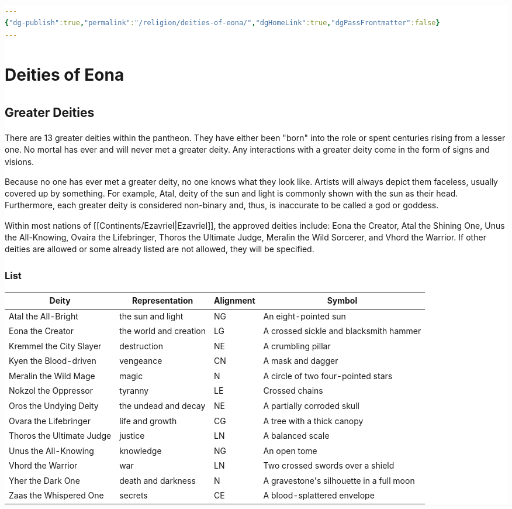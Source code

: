 ```yaml
---
{"dg-publish":true,"permalink":"/religion/deities-of-eona/","dgHomeLink":true,"dgPassFrontmatter":false}
---
```



# Deities of Eona
## Greater Deities
There are 13 greater deities within the pantheon. They have either been "born" into the role or spent centuries rising from a lesser one. No mortal has ever and will never met a greater deity. Any interactions with a greater deity come in the form of signs and visions. 

Because no one has ever met a greater deity, no one knows what they look like. Artists will always depict them faceless, usually covered up by something. For example, Atal, deity of the sun and light is commonly shown with the sun as their head. Furthermore, each greater deity is considered non-binary and, thus, is inaccurate to be called a god or goddess. 

Within most nations of [[Continents/Ezavriel|Ezavriel]], the approved deities include: Eona the Creator, Atal the Shining One, Unus the All-Knowing, Ovaira the Lifebringer, Thoros the Ultimate Judge, Meralin the Wild Sorcerer, and Vhord the Warrior. If other deities are allowed or some already listed are not allowed, they will be specified. 

### List
| Deity                     | Representation         | Alignment | Symbol                                   |
| ------------------------- | ---------------------- | --------- | ---------------------------------------- |
| Atal the All-Bright       | the sun and light      | NG        | An eight-pointed sun                     |
| Eona the Creator          | the world and creation | LG        | A crossed sickle and blacksmith hammer   |
| Kremmel the City Slayer   | destruction            | NE        | A crumbling pillar                       |
| Kyen the Blood-driven     | vengeance              | CN        | A mask and dagger                        |
| Meralin the Wild Mage     | magic                  | N         | A circle of two four-pointed stars       |
| Nokzol the Oppressor      | tyranny                | LE        | Crossed chains                           |
| Oros the Undying Deity    | the undead and decay   | NE        | A partially corroded skull               |
| Ovara the Lifebringer     | life and growth        | CG        | A tree with a thick canopy               |
| Thoros the Ultimate Judge | justice                | LN        | A balanced scale                         |
| Unus the All-Knowing      | knowledge              | NG        | An open tome                             |
| Vhord the Warrior         | war                    | LN        | Two crossed swords over a shield         |
| Yher the Dark One         | death and darkness     | N         | A gravestone's silhouette in a full moon |
| Zaas the Whispered One    | secrets                | CE        | A blood-splattered envelope              |
